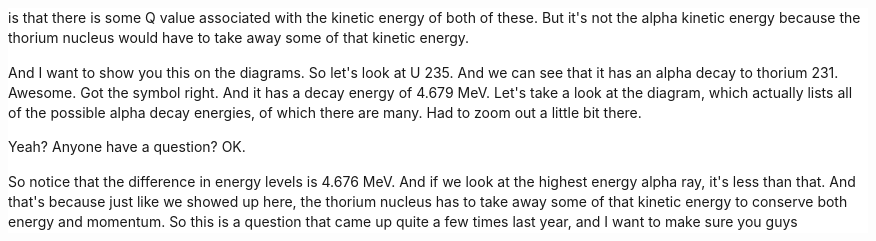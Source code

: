   <span m="913330">is</span> <span m="913510">that</span> <span m="913630">there</span>
  <span m="913790">is</span> <span m="913840">some Q</span> <span m="914080">value</span>
  <span m="914740">associated</span> <span m="915250">with</span> <span m="915340">the</span>
  <span m="915430">kinetic</span> <span m="915790">energy</span> <span m="916210">of</span>
  <span m="916450">both</span> <span m="916780">of</span> <span m="916870">these.</span>
  <span m="918260">But</span> <span m="918470">it's</span> <span m="918620">not</span>
  <span m="919370">the</span> <span m="919550">alpha</span> <span m="920210">kinetic</span>
  <span m="920660">energy</span> <span m="921380">because</span> <span m="921800">the</span>
  <span m="922040">thorium</span> <span m="922580">nucleus</span> <span m="923750">would</span>
  <span m="923870">have</span> <span m="924080">to</span> <span m="924200">take</span>
  <span m="924740">away</span> <span m="925190">some</span> <span m="925400">of</span>
  <span m="925460">that</span> <span m="925610">kinetic</span> <span m="925970">energy.</span></p><p><span
  m="926630">And</span> <span m="926720">I</span> <span m="926780">want</span> <span
  m="926900">to</span> <span m="926960">show</span> <span m="927200">you</span> <span
  m="927320">this</span> <span m="927530">on</span> <span m="927710">the</span> <span
  m="927800">diagrams.</span> <span m="929520">So</span> <span m="929540">let's</span>
  <span m="929750">look</span> <span m="929960">at</span> <span m="930200">U</span>
  <span m="930470">235.</span> <span m="934040">And</span> <span m="934140">we</span>
  <span m="934260">can</span> <span m="934410">see</span> <span m="934770">that</span>
  <span m="934980">it</span> <span m="935070">has</span> <span m="935610">an</span>
  <span m="936810">alpha</span> <span m="937170">decay</span> <span m="937590">to</span>
  <span m="937740">thorium</span> <span m="938220">231.</span> <span m="939000">Awesome.</span>
  <span m="939380">Got</span> <span m="939570">the</span> <span m="939660">symbol</span>
  <span m="939990">right.</span> <span m="941040">And</span> <span m="941190">it</span>
  <span m="941250">has</span> <span m="941400">a</span> <span m="941460">decay</span>
  <span m="941820">energy</span> <span m="942480">of</span> <span m="943170">4.679</span>
  <span m="944730">MeV.</span> <span m="946170">Let's</span> <span m="946350">take</span>
  <span m="946530">a</span> <span m="946590">look</span> <span m="946770">at</span>
  <span m="946920">the</span> <span m="947010">diagram,</span> <span m="947610">which</span>
  <span m="947910">actually</span> <span m="948330">lists</span> <span m="948810">all</span>
  <span m="949020">of</span> <span m="949080">the</span> <span m="949170">possible</span>
  <span m="949740">alpha</span> <span m="950040">decay</span> <span m="950430">energies,</span>
  <span m="950910">of</span> <span m="951030">which</span> <span m="951330">there</span>
  <span m="951540">are</span> <span m="952590">many.</span> <span m="954220">Had</span>
  <span m="954370">to</span> <span m="954490">zoom</span> <span m="954790">out</span>
  <span m="954940">a</span> <span m="955000">little</span> <span m="955180">bit</span>
  <span m="955330">there.</span></p><p><span m="956584">Yeah?</span> <span m="957970">Anyone</span>
  <span m="958240">have</span> <span m="958330">a</span> <span m="958390">question?</span>
  <span m="959590">OK.</span></p><p><span m="961010">So</span> <span m="961160">notice</span>
  <span m="961490">that</span> <span m="961580">the</span> <span m="961670">difference</span>
  <span m="962210">in</span> <span m="962390">energy</span> <span m="962780">levels</span>
  <span m="963200">is</span> <span m="963440">4.676</span> <span m="964700">MeV.</span>
  <span m="966680">And</span> <span m="966780">if</span> <span m="966870">we</span>
  <span m="966960">look</span> <span m="967200">at</span> <span m="967320">the</span>
  <span m="967410">highest</span> <span m="967800">energy</span> <span m="968130">alpha</span>
  <span m="968430">ray,</span> <span m="968730">it's</span> <span m="969780">less</span>
  <span m="970050">than</span> <span m="970220">that.</span> <span m="971530">And</span>
  <span m="971640">that's</span> <span m="971820">because</span> <span m="972120">just</span>
  <span m="972330">like</span> <span m="972510">we</span> <span m="972630">showed</span>
  <span m="972870">up</span> <span m="973020">here,</span> <span m="973380">the</span>
  <span m="973500">thorium</span> <span m="974010">nucleus</span> <span m="974460">has</span>
  <span m="974640">to</span> <span m="974730">take</span> <span m="975000">away</span>
  <span m="975180">some</span> <span m="975390">of</span> <span m="975450">that</span>
  <span m="975570">kinetic</span> <span m="975930">energy</span> <span m="976680">to</span>
  <span m="976800">conserve</span> <span m="977310">both</span> <span m="977610">energy</span>
  <span m="977970">and</span> <span m="978150">momentum.</span> <span m="979630">So</span>
  <span m="979730">this</span> <span m="979770">is</span> <span m="979830">a</span>
  <span m="979890">question</span> <span m="980220">that</span> <span m="980310">came</span>
  <span m="980580">up</span> <span m="980700">quite</span> <span m="981030">a</span>
  <span m="981060">few</span> <span m="981240">times</span> <span m="981570">last</span>
  <span m="981870">year,</span> <span m="982430">and</span> <span m="982530">I</span>
  <span m="982560">want</span> <span m="982680">to</span> <span m="982740">make</span>
  <span m="982860">sure</span> <span m="983010">you</span> <span m="983130">guys</span>